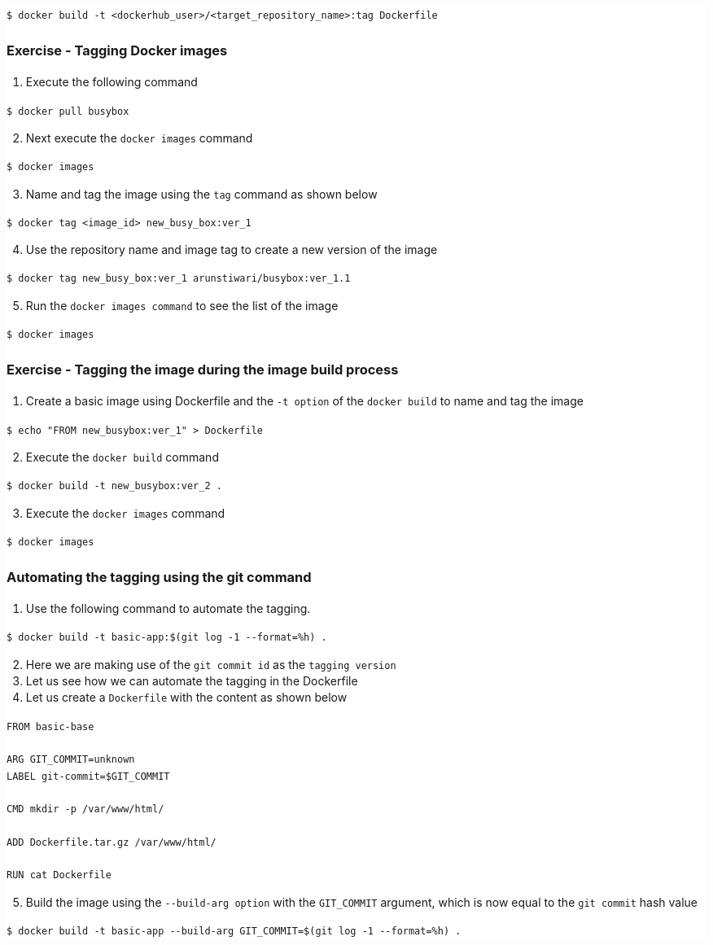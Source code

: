    ```shell
$ docker build -t <dockerhub_user>/<target_repository_name>:tag Dockerfile 
```

### Exercise - Tagging Docker images
1. Execute the following command
```shell
$ docker pull busybox 
```
2. Next execute the `docker images` command
```shell
$ docker images 
```
3. Name and tag the image using the `tag` command as shown below
```shell
$ docker tag <image_id> new_busy_box:ver_1
```
4. Use the repository name and image tag to create a new version of the image
```shell
$ docker tag new_busy_box:ver_1 arunstiwari/busybox:ver_1.1
```
5. Run the `docker images command` to see the list of the image
```shell
$ docker images 
```

### Exercise - Tagging the image during the image build process
1. Create a basic image using Dockerfile and the `-t option` of the `docker build` to name and tag the image
```shell
$ echo "FROM new_busybox:ver_1" > Dockerfile 
```
2. Execute the `docker build` command
```shell
$ docker build -t new_busybox:ver_2 .
```
3. Execute the `docker images` command
```shell
$ docker images 
```

### Automating the tagging using the git command
1. Use the following command to automate the tagging.
```shell
$ docker build -t basic-app:$(git log -1 --format=%h) . 
```
2. Here we are making use of the `git commit id` as the `tagging version`
3. Let us see how we can automate the tagging in the Dockerfile
4. Let us create a `Dockerfile` with the content as shown below
```shell
FROM basic-base 

ARG GIT_COMMIT=unknown
LABEL git-commit=$GIT_COMMIT 

CMD mkdir -p /var/www/html/

ADD Dockerfile.tar.gz /var/www/html/

RUN cat Dockerfile
```
5. Build the image using the `--build-arg option` with the `GIT_COMMIT` argument, which is now equal to the `git commit` hash value
```shell
$ docker build -t basic-app --build-arg GIT_COMMIT=$(git log -1 --format=%h) . 
```
